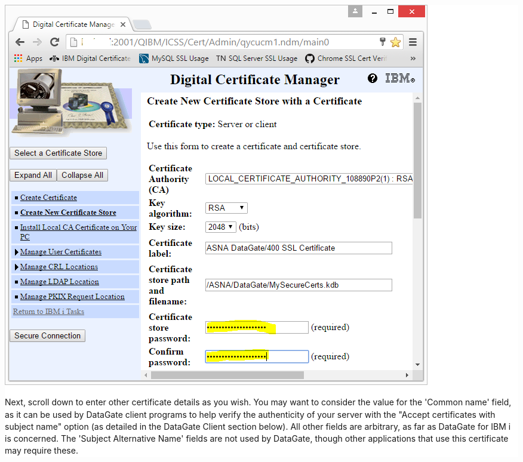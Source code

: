 ![](images/DCM7.png)

Next, scroll down to enter other certificate details as you wish. You may want to consider the value for the 'Common name' field, as it can be used by DataGate client programs to help verify the authenticity of your server with the "Accept certificates with subject name" option (as detailed in the DataGate Client section below). All other fields are arbitrary, as far as DataGate for IBM i is concerned. The 'Subject Alternative Name' fields are not used by DataGate, though other applications that use this certificate may require these.
